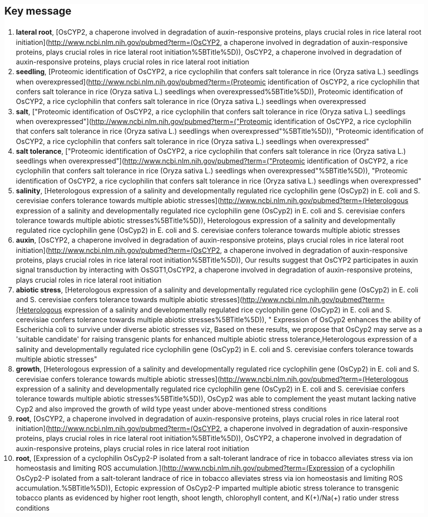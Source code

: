 ## Key message
1. __lateral root__, [OsCYP2, a chaperone involved in degradation of auxin-responsive proteins, plays crucial roles in rice lateral root initiation](http://www.ncbi.nlm.nih.gov/pubmed?term=(OsCYP2, a chaperone involved in degradation of auxin-responsive proteins, plays crucial roles in rice lateral root initiation%5BTitle%5D)), OsCYP2, a chaperone involved in degradation of auxin-responsive proteins, plays crucial roles in rice lateral root initiation
2. __seedling__, [Proteomic identification of OsCYP2, a rice cyclophilin that confers salt tolerance in rice (Oryza sativa L.) seedlings when overexpressed](http://www.ncbi.nlm.nih.gov/pubmed?term=(Proteomic identification of OsCYP2, a rice cyclophilin that confers salt tolerance in rice (Oryza sativa L.) seedlings when overexpressed%5BTitle%5D)), Proteomic identification of OsCYP2, a rice cyclophilin that confers salt tolerance in rice (Oryza sativa L.) seedlings when overexpressed
3. __salt__, ["Proteomic identification of OsCYP2, a rice cyclophilin that confers salt tolerance in rice (Oryza sativa L.) seedlings when overexpressed"](http://www.ncbi.nlm.nih.gov/pubmed?term=("Proteomic identification of OsCYP2, a rice cyclophilin that confers salt tolerance in rice (Oryza sativa L.) seedlings when overexpressed"%5BTitle%5D)), "Proteomic identification of OsCYP2, a rice cyclophilin that confers salt tolerance in rice (Oryza sativa L.) seedlings when overexpressed"
4. __salt tolerance__, ["Proteomic identification of OsCYP2, a rice cyclophilin that confers salt tolerance in rice (Oryza sativa L.) seedlings when overexpressed"](http://www.ncbi.nlm.nih.gov/pubmed?term=("Proteomic identification of OsCYP2, a rice cyclophilin that confers salt tolerance in rice (Oryza sativa L.) seedlings when overexpressed"%5BTitle%5D)), "Proteomic identification of OsCYP2, a rice cyclophilin that confers salt tolerance in rice (Oryza sativa L.) seedlings when overexpressed"
5. __salinity__, [Heterologous expression of a salinity and developmentally regulated rice cyclophilin gene (OsCyp2) in E. coli and S. cerevisiae confers tolerance towards multiple abiotic stresses](http://www.ncbi.nlm.nih.gov/pubmed?term=(Heterologous expression of a salinity and developmentally regulated rice cyclophilin gene (OsCyp2) in E. coli and S. cerevisiae confers tolerance towards multiple abiotic stresses%5BTitle%5D)), Heterologous expression of a salinity and developmentally regulated rice cyclophilin gene (OsCyp2) in E. coli and S. cerevisiae confers tolerance towards multiple abiotic stresses
6. __auxin__, [OsCYP2, a chaperone involved in degradation of auxin-responsive proteins, plays crucial roles in rice lateral root initiation](http://www.ncbi.nlm.nih.gov/pubmed?term=(OsCYP2, a chaperone involved in degradation of auxin-responsive proteins, plays crucial roles in rice lateral root initiation%5BTitle%5D)),  Our results suggest that OsCYP2 participates in auxin signal transduction by interacting with OsSGT1,OsCYP2, a chaperone involved in degradation of auxin-responsive proteins, plays crucial roles in rice lateral root initiation
7. __abiotic stress__, [Heterologous expression of a salinity and developmentally regulated rice cyclophilin gene (OsCyp2) in E. coli and S. cerevisiae confers tolerance towards multiple abiotic stresses](http://www.ncbi.nlm.nih.gov/pubmed?term=(Heterologous expression of a salinity and developmentally regulated rice cyclophilin gene (OsCyp2) in E. coli and S. cerevisiae confers tolerance towards multiple abiotic stresses%5BTitle%5D)), " Expression of OsCyp2 enhances the ability of Escherichia coli to survive under diverse abiotic stresses viz, Based on these results, we propose that OsCyp2 may serve as a 'suitable candidate' for raising transgenic plants for enhanced multiple abiotic stress tolerance,Heterologous expression of a salinity and developmentally regulated rice cyclophilin gene (OsCyp2) in E. coli and S. cerevisiae confers tolerance towards multiple abiotic stresses"
8. __growth__, [Heterologous expression of a salinity and developmentally regulated rice cyclophilin gene (OsCyp2) in E. coli and S. cerevisiae confers tolerance towards multiple abiotic stresses](http://www.ncbi.nlm.nih.gov/pubmed?term=(Heterologous expression of a salinity and developmentally regulated rice cyclophilin gene (OsCyp2) in E. coli and S. cerevisiae confers tolerance towards multiple abiotic stresses%5BTitle%5D)),  OsCyp2 was able to complement the yeast mutant lacking native Cyp2 and also improved the growth of wild type yeast under above-mentioned stress conditions
9. __root__, [OsCYP2, a chaperone involved in degradation of auxin-responsive proteins, plays crucial roles in rice lateral root initiation](http://www.ncbi.nlm.nih.gov/pubmed?term=(OsCYP2, a chaperone involved in degradation of auxin-responsive proteins, plays crucial roles in rice lateral root initiation%5BTitle%5D)), OsCYP2, a chaperone involved in degradation of auxin-responsive proteins, plays crucial roles in rice lateral root initiation
10. __root__, [Expression of a cyclophilin OsCyp2-P isolated from a salt-tolerant landrace of rice in tobacco alleviates stress via ion homeostasis and limiting ROS accumulation.](http://www.ncbi.nlm.nih.gov/pubmed?term=(Expression of a cyclophilin OsCyp2-P isolated from a salt-tolerant landrace of rice in tobacco alleviates stress via ion homeostasis and limiting ROS accumulation.%5BTitle%5D)),  Ectopic expression of OsCyp2-P imparted multiple abiotic stress tolerance to transgenic tobacco plants as evidenced by higher root length, shoot length, chlorophyll content, and K(+)/Na(+) ratio under stress conditions